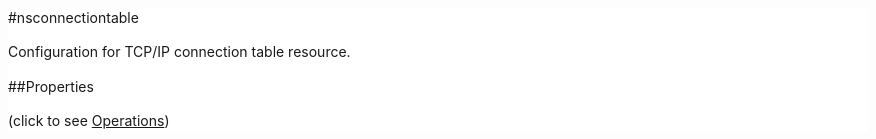 #nsconnectiontable



Configuration for TCP/IP connection table resource.





##Properties 

<span>(click to see [Operations](#opera))</span>




